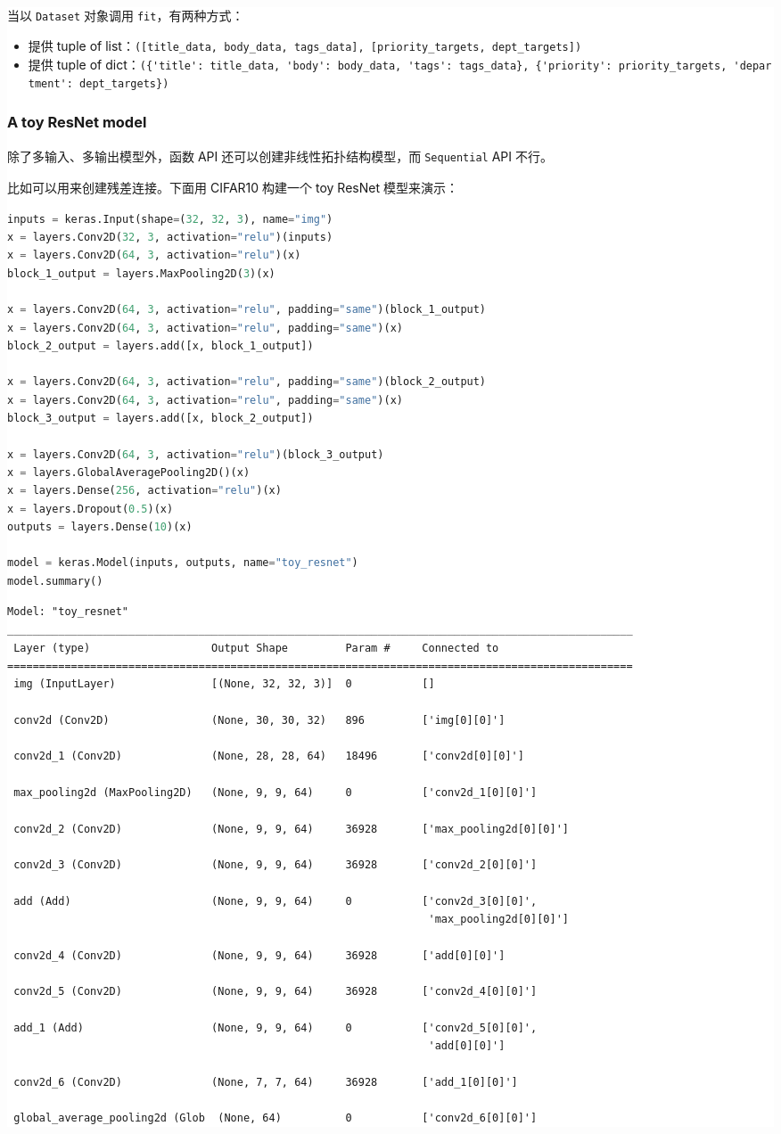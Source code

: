 当以 `Dataset` 对象调用 `fit`，有两种方式：

- 提供 tuple of list：`([title_data, body_data, tags_data], [priority_targets, dept_targets])`
- 提供 tuple of dict：`({'title': title_data, 'body': body_data, 'tags': tags_data}, {'priority': priority_targets, 'department': dept_targets})`

### A toy ResNet model

除了多输入、多输出模型外，函数 API 还可以创建非线性拓扑结构模型，而 `Sequential` API 不行。

比如可以用来创建残差连接。下面用 CIFAR10 构建一个 toy ResNet 模型来演示：

```python
inputs = keras.Input(shape=(32, 32, 3), name="img")
x = layers.Conv2D(32, 3, activation="relu")(inputs)
x = layers.Conv2D(64, 3, activation="relu")(x)
block_1_output = layers.MaxPooling2D(3)(x)

x = layers.Conv2D(64, 3, activation="relu", padding="same")(block_1_output)
x = layers.Conv2D(64, 3, activation="relu", padding="same")(x)
block_2_output = layers.add([x, block_1_output])

x = layers.Conv2D(64, 3, activation="relu", padding="same")(block_2_output)
x = layers.Conv2D(64, 3, activation="relu", padding="same")(x)
block_3_output = layers.add([x, block_2_output])

x = layers.Conv2D(64, 3, activation="relu")(block_3_output)
x = layers.GlobalAveragePooling2D()(x)
x = layers.Dense(256, activation="relu")(x)
x = layers.Dropout(0.5)(x)
outputs = layers.Dense(10)(x)

model = keras.Model(inputs, outputs, name="toy_resnet")
model.summary()
```

```txt
Model: "toy_resnet"
__________________________________________________________________________________________________
 Layer (type)                   Output Shape         Param #     Connected to                     
==================================================================================================
 img (InputLayer)               [(None, 32, 32, 3)]  0           []                               
                                                                                                  
 conv2d (Conv2D)                (None, 30, 30, 32)   896         ['img[0][0]']                    
                                                                                                  
 conv2d_1 (Conv2D)              (None, 28, 28, 64)   18496       ['conv2d[0][0]']                 
                                                                                                  
 max_pooling2d (MaxPooling2D)   (None, 9, 9, 64)     0           ['conv2d_1[0][0]']               
                                                                                                  
 conv2d_2 (Conv2D)              (None, 9, 9, 64)     36928       ['max_pooling2d[0][0]']          
                                                                                                  
 conv2d_3 (Conv2D)              (None, 9, 9, 64)     36928       ['conv2d_2[0][0]']               
                                                                                                  
 add (Add)                      (None, 9, 9, 64)     0           ['conv2d_3[0][0]',               
                                                                  'max_pooling2d[0][0]']          
                                                                                                  
 conv2d_4 (Conv2D)              (None, 9, 9, 64)     36928       ['add[0][0]']                    
                                                                                                  
 conv2d_5 (Conv2D)              (None, 9, 9, 64)     36928       ['conv2d_4[0][0]']               
                                                                                                  
 add_1 (Add)                    (None, 9, 9, 64)     0           ['conv2d_5[0][0]',               
                                                                  'add[0][0]']                    
                                                                                                  
 conv2d_6 (Conv2D)              (None, 7, 7, 64)     36928       ['add_1[0][0]']                  
                                                                                                  
 global_average_pooling2d (Glob  (None, 64)          0           ['conv2d_6[0][0]']               
```